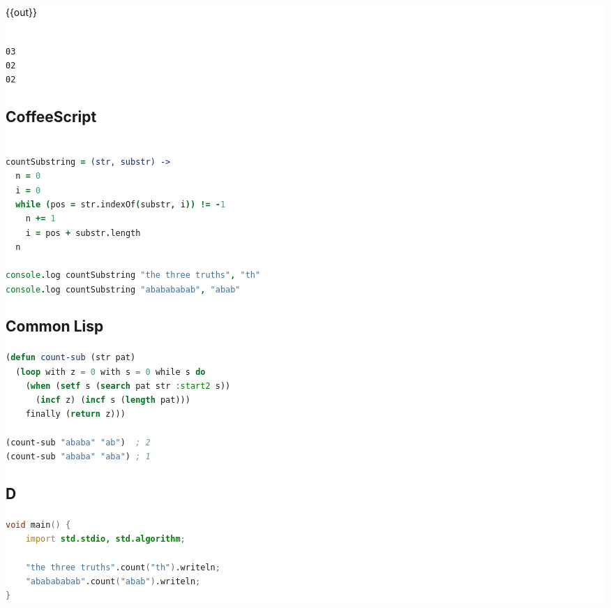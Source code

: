 {{out}}

```txt

03
02
02

```



## CoffeeScript


```coffeescript

countSubstring = (str, substr) ->
  n = 0
  i = 0
  while (pos = str.indexOf(substr, i)) != -1
    n += 1
    i = pos + substr.length
  n

console.log countSubstring "the three truths", "th"
console.log countSubstring "ababababab", "abab"

```



## Common Lisp


```lisp
(defun count-sub (str pat)
  (loop with z = 0 with s = 0 while s do
	(when (setf s (search pat str :start2 s))
	  (incf z) (incf s (length pat)))
	finally (return z)))

(count-sub "ababa" "ab")  ; 2
(count-sub "ababa" "aba") ; 1
```



## D


```d
void main() {
    import std.stdio, std.algorithm;

    "the three truths".count("th").writeln;
    "ababababab".count("abab").writeln;
}
```
